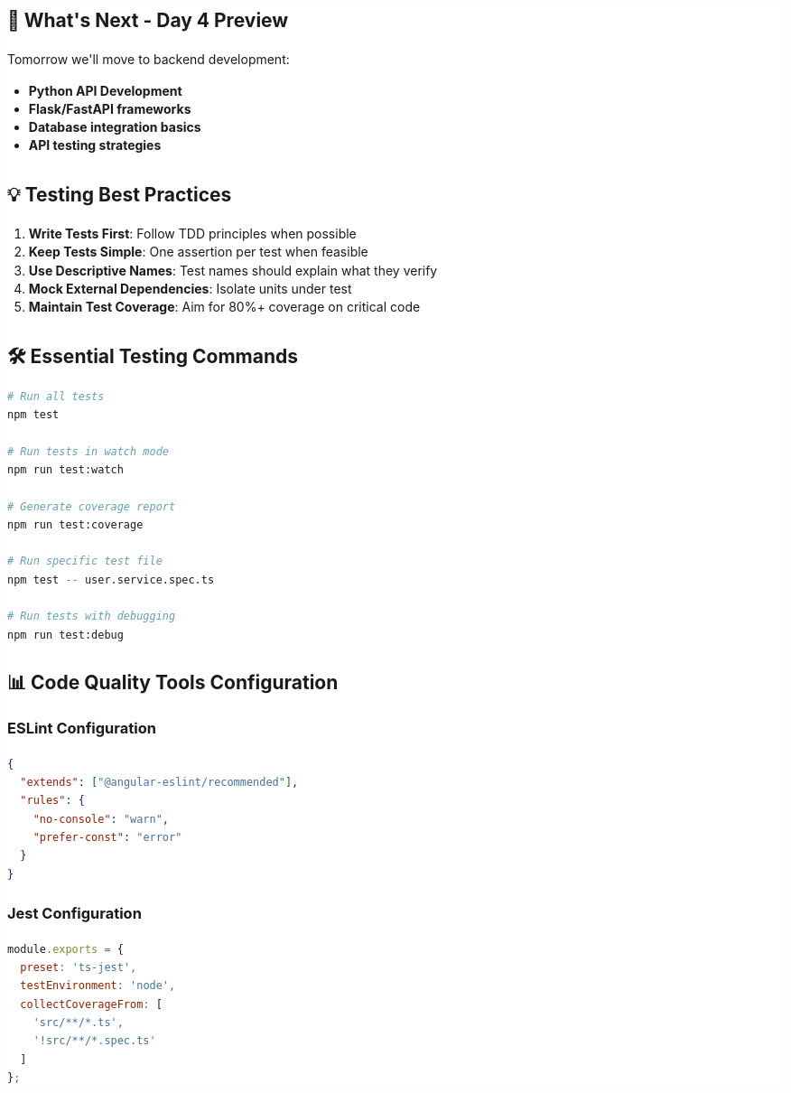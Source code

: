 ## 🔄 What's Next - Day 4 Preview

Tomorrow we'll move to backend development:
- **Python API Development**
- **Flask/FastAPI frameworks**
- **Database integration basics**
- **API testing strategies**

## 💡 Testing Best Practices

1. **Write Tests First**: Follow TDD principles when possible
2. **Keep Tests Simple**: One assertion per test when feasible
3. **Use Descriptive Names**: Test names should explain what they verify
4. **Mock External Dependencies**: Isolate units under test
5. **Maintain Test Coverage**: Aim for 80%+ coverage on critical code

## 🛠️ Essential Testing Commands

```bash
# Run all tests
npm test

# Run tests in watch mode
npm run test:watch

# Generate coverage report
npm run test:coverage

# Run specific test file
npm test -- user.service.spec.ts

# Run tests with debugging
npm run test:debug
```

## 📊 Code Quality Tools Configuration

### ESLint Configuration
```json
{
  "extends": ["@angular-eslint/recommended"],
  "rules": {
    "no-console": "warn",
    "prefer-const": "error"
  }
}
```

### Jest Configuration
```javascript
module.exports = {
  preset: 'ts-jest',
  testEnvironment: 'node',
  collectCoverageFrom: [
    'src/**/*.ts',
    '!src/**/*.spec.ts'
  ]
};
```

